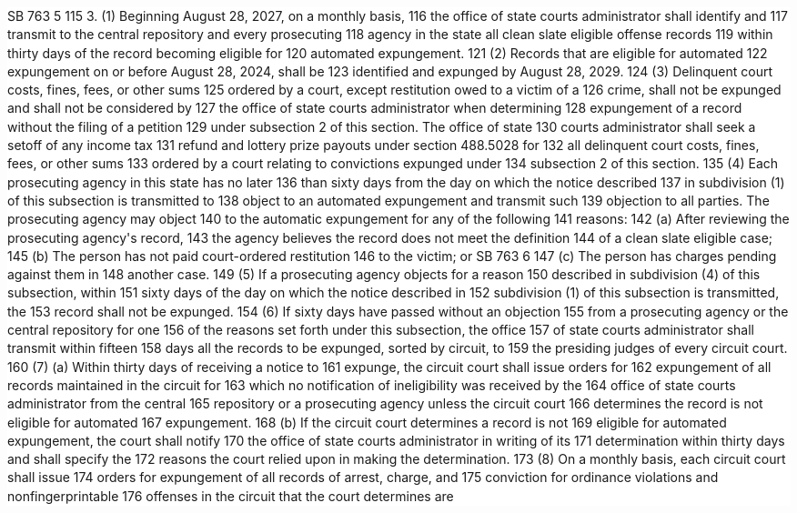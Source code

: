 SB 763 5
115 3. (1) Beginning August 28, 2027, on a monthly basis,
116 the office of state courts administrator shall identify and
117 transmit to the central repository and every prosecuting
118 agency in the state all clean slate eligible offense records
119 within thirty days of the record becoming eligible for
120 automated expungement.
121 (2) Records that are eligible for automated
122 expungement on or before August 28, 2024, shall be
123 identified and expunged by August 28, 2029.
124 (3) Delinquent court costs, fines, fees, or other sums
125 ordered by a court, except restitution owed to a victim of a
126 crime, shall not be expunged and shall not be considered by
127 the office of state courts administrator when determining
128 expungement of a record without the filing of a petition
129 under subsection 2 of this section. The office of state
130 courts administrator shall seek a setoff of any income tax
131 refund and lottery prize payouts under section 488.5028 for
132 all delinquent court costs, fines, fees, or other sums
133 ordered by a court relating to convictions expunged under
134 subsection 2 of this section.
135 (4) Each prosecuting agency in this state has no later
136 than sixty days from the day on which the notice described
137 in subdivision (1) of this subsection is transmitted to
138 object to an automated expungement and transmit such
139 objection to all parties. The prosecuting agency may object
140 to the automatic expungement for any of the following
141 reasons:
142 (a) After reviewing the prosecuting agency's record,
143 the agency believes the record does not meet the definition
144 of a clean slate eligible case;
145 (b) The person has not paid court-ordered restitution
146 to the victim; or
SB 763 6
147 (c) The person has charges pending against them in
148 another case.
149 (5) If a prosecuting agency objects for a reason
150 described in subdivision (4) of this subsection, within
151 sixty days of the day on which the notice described in
152 subdivision (1) of this subsection is transmitted, the
153 record shall not be expunged.
154 (6) If sixty days have passed without an objection
155 from a prosecuting agency or the central repository for one
156 of the reasons set forth under this subsection, the office
157 of state courts administrator shall transmit within fifteen
158 days all the records to be expunged, sorted by circuit, to
159 the presiding judges of every circuit court.
160 (7) (a) Within thirty days of receiving a notice to
161 expunge, the circuit court shall issue orders for
162 expungement of all records maintained in the circuit for
163 which no notification of ineligibility was received by the
164 office of state courts administrator from the central
165 repository or a prosecuting agency unless the circuit court
166 determines the record is not eligible for automated
167 expungement.
168 (b) If the circuit court determines a record is not
169 eligible for automated expungement, the court shall notify
170 the office of state courts administrator in writing of its
171 determination within thirty days and shall specify the
172 reasons the court relied upon in making the determination.
173 (8) On a monthly basis, each circuit court shall issue
174 orders for expungement of all records of arrest, charge, and
175 conviction for ordinance violations and nonfingerprintable
176 offenses in the circuit that the court determines are
